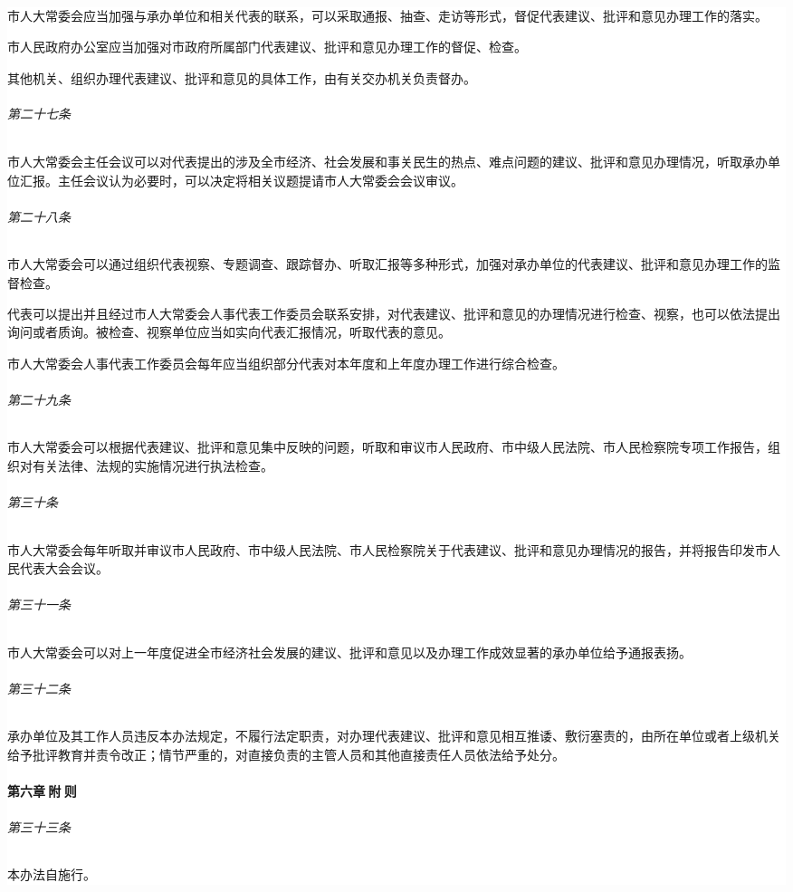 市人大常委会应当加强与承办单位和相关代表的联系，可以采取通报、抽查、走访等形式，督促代表建议、批评和意见办理工作的落实。

市人民政府办公室应当加强对市政府所属部门代表建议、批评和意见办理工作的督促、检查。

其他机关、组织办理代表建议、批评和意见的具体工作，由有关交办机关负责督办。

###### 第二十七条

市人大常委会主任会议可以对代表提出的涉及全市经济、社会发展和事关民生的热点、难点问题的建议、批评和意见办理情况，听取承办单位汇报。主任会议认为必要时，可以决定将相关议题提请市人大常委会会议审议。

###### 第二十八条

市人大常委会可以通过组织代表视察、专题调查、跟踪督办、听取汇报等多种形式，加强对承办单位的代表建议、批评和意见办理工作的监督检查。

代表可以提出并且经过市人大常委会人事代表工作委员会联系安排，对代表建议、批评和意见的办理情况进行检查、视察，也可以依法提出询问或者质询。被检查、视察单位应当如实向代表汇报情况，听取代表的意见。

市人大常委会人事代表工作委员会每年应当组织部分代表对本年度和上年度办理工作进行综合检查。

###### 第二十九条

市人大常委会可以根据代表建议、批评和意见集中反映的问题，听取和审议市人民政府、市中级人民法院、市人民检察院专项工作报告，组织对有关法律、法规的实施情况进行执法检查。

###### 第三十条

市人大常委会每年听取并审议市人民政府、市中级人民法院、市人民检察院关于代表建议、批评和意见办理情况的报告，并将报告印发市人民代表大会会议。

###### 第三十一条

市人大常委会可以对上一年度促进全市经济社会发展的建议、批评和意见以及办理工作成效显著的承办单位给予通报表扬。

###### 第三十二条

承办单位及其工作人员违反本办法规定，不履行法定职责，对办理代表建议、批评和意见相互推诿、敷衍塞责的，由所在单位或者上级机关给予批评教育并责令改正；情节严重的，对直接负责的主管人员和其他直接责任人员依法给予处分。

#### 第六章 附 则

###### 第三十三条

本办法自施行。
